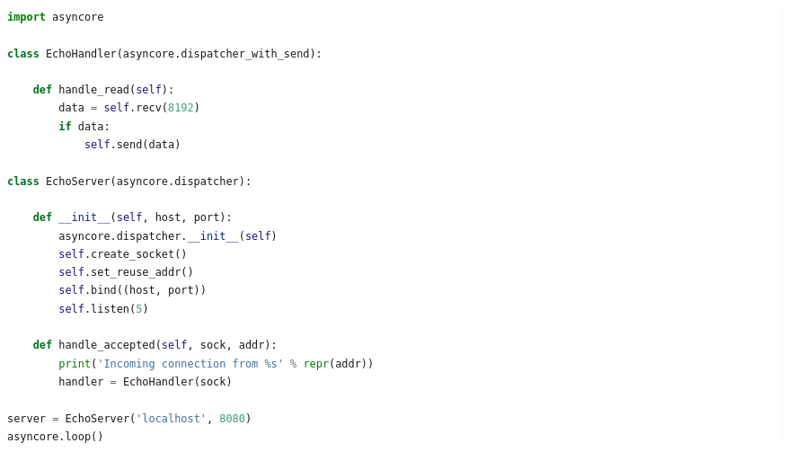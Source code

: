 ```python
import asyncore

class EchoHandler(asyncore.dispatcher_with_send):

    def handle_read(self):
        data = self.recv(8192)
        if data:
            self.send(data)

class EchoServer(asyncore.dispatcher):

    def __init__(self, host, port):
        asyncore.dispatcher.__init__(self)
        self.create_socket()
        self.set_reuse_addr()
        self.bind((host, port))
        self.listen(5)

    def handle_accepted(self, sock, addr):
        print('Incoming connection from %s' % repr(addr))
        handler = EchoHandler(sock)

server = EchoServer('localhost', 8080)
asyncore.loop()
```

